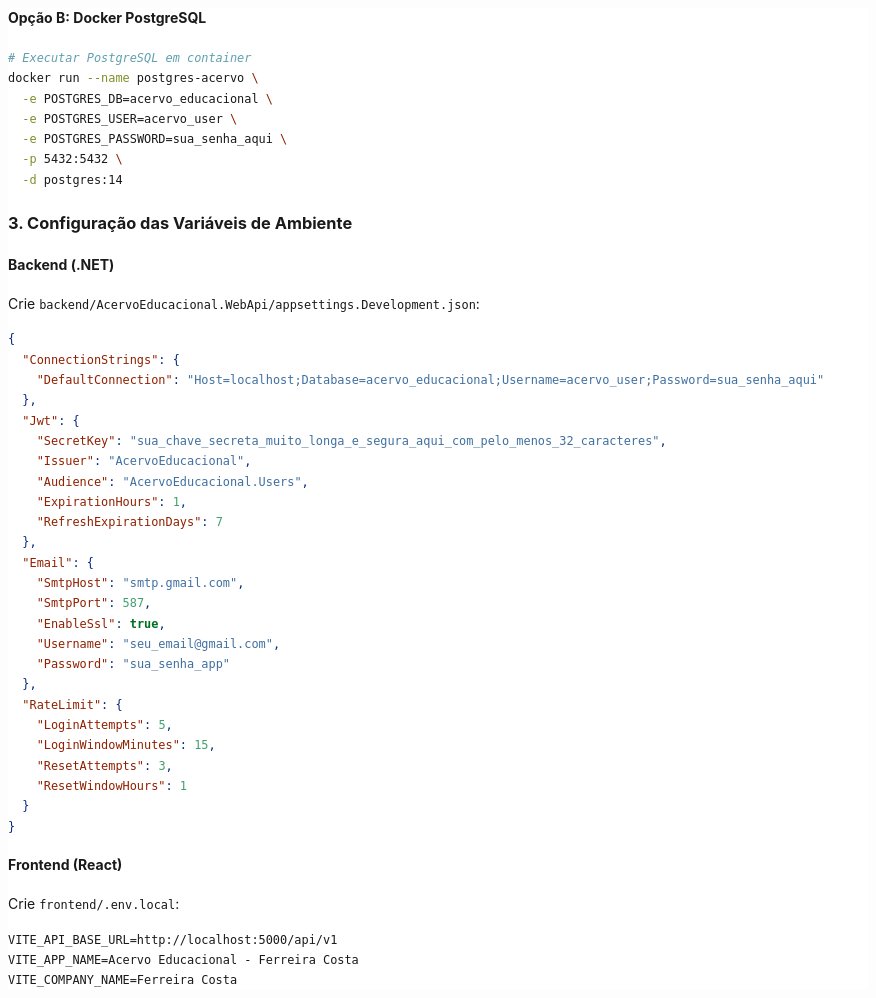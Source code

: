 #### **Opção B: Docker PostgreSQL**
```bash
# Executar PostgreSQL em container
docker run --name postgres-acervo \
  -e POSTGRES_DB=acervo_educacional \
  -e POSTGRES_USER=acervo_user \
  -e POSTGRES_PASSWORD=sua_senha_aqui \
  -p 5432:5432 \
  -d postgres:14
```

### **3. Configuração das Variáveis de Ambiente**

#### **Backend (.NET)**
Crie `backend/AcervoEducacional.WebApi/appsettings.Development.json`:
```json
{
  "ConnectionStrings": {
    "DefaultConnection": "Host=localhost;Database=acervo_educacional;Username=acervo_user;Password=sua_senha_aqui"
  },
  "Jwt": {
    "SecretKey": "sua_chave_secreta_muito_longa_e_segura_aqui_com_pelo_menos_32_caracteres",
    "Issuer": "AcervoEducacional",
    "Audience": "AcervoEducacional.Users",
    "ExpirationHours": 1,
    "RefreshExpirationDays": 7
  },
  "Email": {
    "SmtpHost": "smtp.gmail.com",
    "SmtpPort": 587,
    "EnableSsl": true,
    "Username": "seu_email@gmail.com",
    "Password": "sua_senha_app"
  },
  "RateLimit": {
    "LoginAttempts": 5,
    "LoginWindowMinutes": 15,
    "ResetAttempts": 3,
    "ResetWindowHours": 1
  }
}
```

#### **Frontend (React)**
Crie `frontend/.env.local`:
```env
VITE_API_BASE_URL=http://localhost:5000/api/v1
VITE_APP_NAME=Acervo Educacional - Ferreira Costa
VITE_COMPANY_NAME=Ferreira Costa
```
